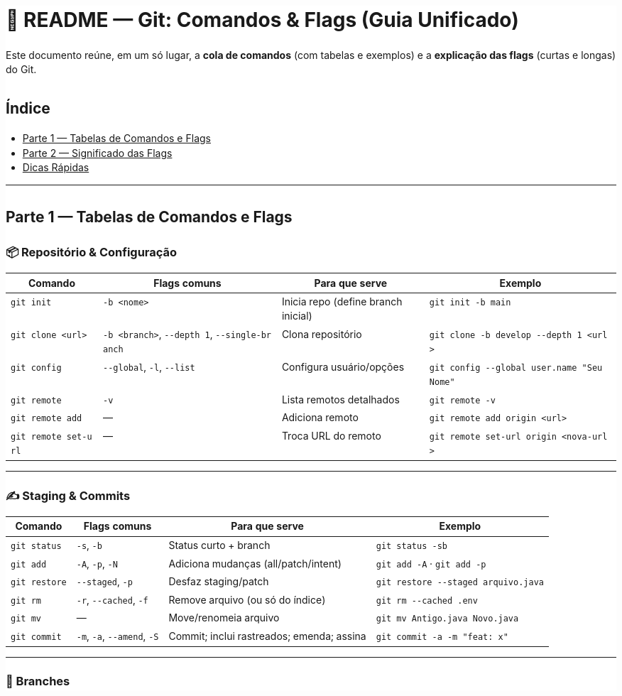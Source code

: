 # 📘 README — Git: Comandos & Flags (Guia Unificado)

Este documento reúne, em um só lugar, a **cola de comandos** (com tabelas e exemplos) e a **explicação das flags** (curtas e longas) do Git.

## Índice
- [Parte 1 — Tabelas de Comandos e Flags](#parte-1--tabelas-de-comandos-e-flags)
- [Parte 2 — Significado das Flags](#parte-2--significado-das-flags)
- [Dicas Rápidas](#dicas-rápidas)

---

## Parte 1 — Tabelas de Comandos e Flags

### 📦 Repositório & Configuração

| Comando | Flags comuns | Para que serve | Exemplo |
|---|---|---|---|
| `git init` | `-b <nome>` | Inicia repo (define branch inicial) | `git init -b main` |
| `git clone <url>` | `-b <branch>`, `--depth 1`, `--single-branch` | Clona repositório | `git clone -b develop --depth 1 <url>` |
| `git config` | `--global`, `-l`, `--list` | Configura usuário/opções | `git config --global user.name "Seu Nome"` |
| `git remote` | `-v` | Lista remotos detalhados | `git remote -v` |
| `git remote add` | — | Adiciona remoto | `git remote add origin <url>` |
| `git remote set-url` | — | Troca URL do remoto | `git remote set-url origin <nova-url>` |

---

### ✍️ Staging & Commits

| Comando | Flags comuns | Para que serve | Exemplo |
|---|---|---|---|
| `git status` | `-s`, `-b` | Status curto + branch | `git status -sb` |
| `git add` | `-A`, `-p`, `-N` | Adiciona mudanças (all/patch/intent) | `git add -A` · `git add -p` |
| `git restore` | `--staged`, `-p` | Desfaz staging/patch | `git restore --staged arquivo.java` |
| `git rm` | `-r`, `--cached`, `-f` | Remove arquivo (ou só do índice) | `git rm --cached .env` |
| `git mv` | — | Move/renomeia arquivo | `git mv Antigo.java Novo.java` |
| `git commit` | `-m`, `-a`, `--amend`, `-S` | Commit; inclui rastreados; emenda; assina | `git commit -a -m "feat: x"` |

---

### 🌿 Branches

